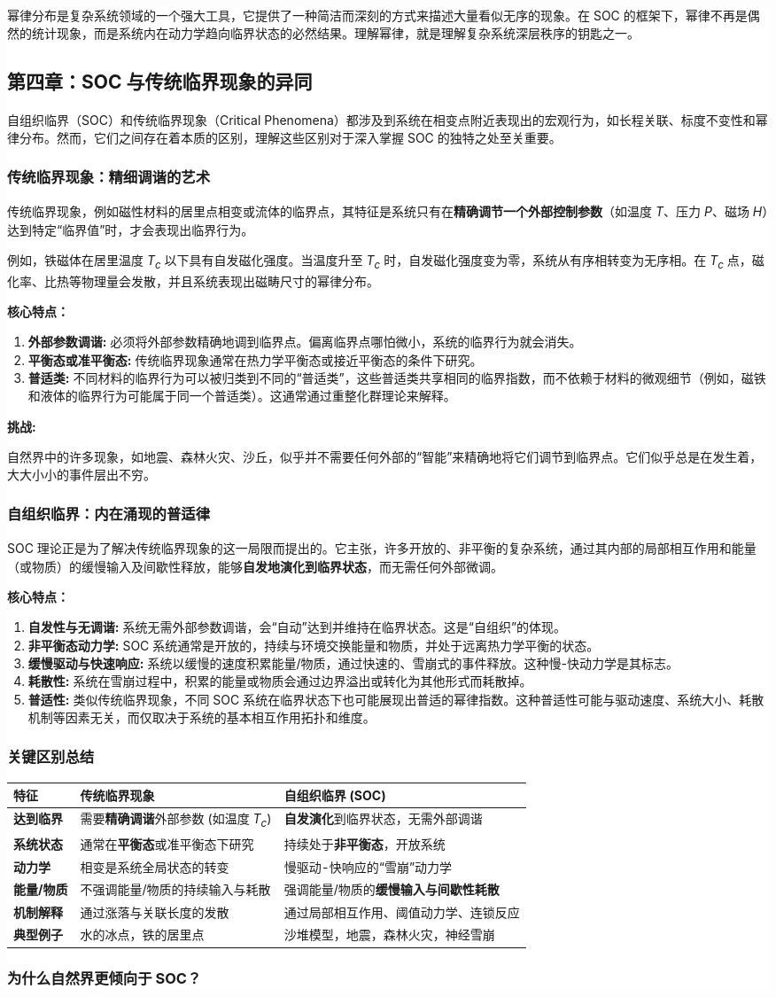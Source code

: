幂律分布是复杂系统领域的一个强大工具，它提供了一种简洁而深刻的方式来描述大量看似无序的现象。在 SOC 的框架下，幂律不再是偶然的统计现象，而是系统内在动力学趋向临界状态的必然结果。理解幂律，就是理解复杂系统深层秩序的钥匙之一。

## 第四章：SOC 与传统临界现象的异同

自组织临界（SOC）和传统临界现象（Critical Phenomena）都涉及到系统在相变点附近表现出的宏观行为，如长程关联、标度不变性和幂律分布。然而，它们之间存在着本质的区别，理解这些区别对于深入掌握 SOC 的独特之处至关重要。

### 传统临界现象：精细调谐的艺术

传统临界现象，例如磁性材料的居里点相变或流体的临界点，其特征是系统只有在**精确调节一个外部控制参数**（如温度 $T$、压力 $P$、磁场 $H$）达到特定“临界值”时，才会表现出临界行为。

例如，铁磁体在居里温度 $T_c$ 以下具有自发磁化强度。当温度升至 $T_c$ 时，自发磁化强度变为零，系统从有序相转变为无序相。在 $T_c$ 点，磁化率、比热等物理量会发散，并且系统表现出磁畴尺寸的幂律分布。

**核心特点：**

1.  **外部参数调谐:** 必须将外部参数精确地调到临界点。偏离临界点哪怕微小，系统的临界行为就会消失。
2.  **平衡态或准平衡态:** 传统临界现象通常在热力学平衡态或接近平衡态的条件下研究。
3.  **普适类:** 不同材料的临界行为可以被归类到不同的“普适类”，这些普适类共享相同的临界指数，而不依赖于材料的微观细节（例如，磁铁和液体的临界行为可能属于同一个普适类）。这通常通过重整化群理论来解释。

**挑战:**

自然界中的许多现象，如地震、森林火灾、沙丘，似乎并不需要任何外部的“智能”来精确地将它们调节到临界点。它们似乎总是在发生着，大大小小的事件层出不穷。

### 自组织临界：内在涌现的普适律

SOC 理论正是为了解决传统临界现象的这一局限而提出的。它主张，许多开放的、非平衡的复杂系统，通过其内部的局部相互作用和能量（或物质）的缓慢输入及间歇性释放，能够**自发地演化到临界状态**，而无需任何外部微调。

**核心特点：**

1.  **自发性与无调谐:** 系统无需外部参数调谐，会“自动”达到并维持在临界状态。这是“自组织”的体现。
2.  **非平衡态动力学:** SOC 系统通常是开放的，持续与环境交换能量和物质，并处于远离热力学平衡的状态。
3.  **缓慢驱动与快速响应:** 系统以缓慢的速度积累能量/物质，通过快速的、雪崩式的事件释放。这种慢-快动力学是其标志。
4.  **耗散性:** 系统在雪崩过程中，积累的能量或物质会通过边界溢出或转化为其他形式而耗散掉。
5.  **普适性:** 类似传统临界现象，不同 SOC 系统在临界状态下也可能展现出普适的幂律指数。这种普适性可能与驱动速度、系统大小、耗散机制等因素无关，而仅取决于系统的基本相互作用拓扑和维度。

### 关键区别总结

| 特征           | 传统临界现象                              | 自组织临界 (SOC)                              |
| :------------- | :---------------------------------------- | :-------------------------------------------- |
| **达到临界**   | 需要**精确调谐**外部参数 (如温度 $T_c$)   | **自发演化**到临界状态，无需外部调谐        |
| **系统状态**   | 通常在**平衡态**或准平衡态下研究        | 持续处于**非平衡态**，开放系统              |
| **动力学**     | 相变是系统全局状态的转变                  | 慢驱动-快响应的“雪崩”动力学                 |
| **能量/物质**  | 不强调能量/物质的持续输入与耗散         | 强调能量/物质的**缓慢输入与间歇性耗散**   |
| **机制解释**   | 通过涨落与关联长度的发散                  | 通过局部相互作用、阈值动力学、连锁反应        |
| **典型例子**   | 水的冰点，铁的居里点                      | 沙堆模型，地震，森林火灾，神经雪崩          |

### 为什么自然界更倾向于 SOC？
